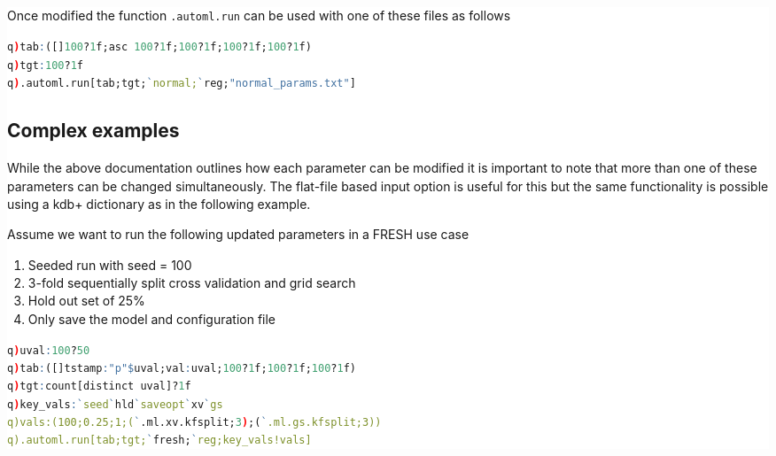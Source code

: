Once modified the function `.automl.run` can be used with one of these files as follows

```q
q)tab:([]100?1f;asc 100?1f;100?1f;100?1f;100?1f)
q)tgt:100?1f
q).automl.run[tab;tgt;`normal;`reg;"normal_params.txt"]
```


## Complex examples

While the above documentation outlines how each parameter can be modified it is important to note that more than one of these parameters can be changed simultaneously. The flat-file based input option is useful for this but the same functionality is possible using a kdb+ dictionary as in the following example.

Assume we want to run the following updated parameters in a FRESH use case

1. Seeded run with seed = 100
2. 3-fold sequentially split cross validation and grid search
3. Hold out set of 25%
4. Only save the model and configuration file

```q
q)uval:100?50
q)tab:([]tstamp:"p"$uval;val:uval;100?1f;100?1f;100?1f)
q)tgt:count[distinct uval]?1f
q)key_vals:`seed`hld`saveopt`xv`gs
q)vals:(100;0.25;1;(`.ml.xv.kfsplit;3);(`.ml.gs.kfsplit;3))
q).automl.run[tab;tgt;`fresh;`reg;key_vals!vals]
```
